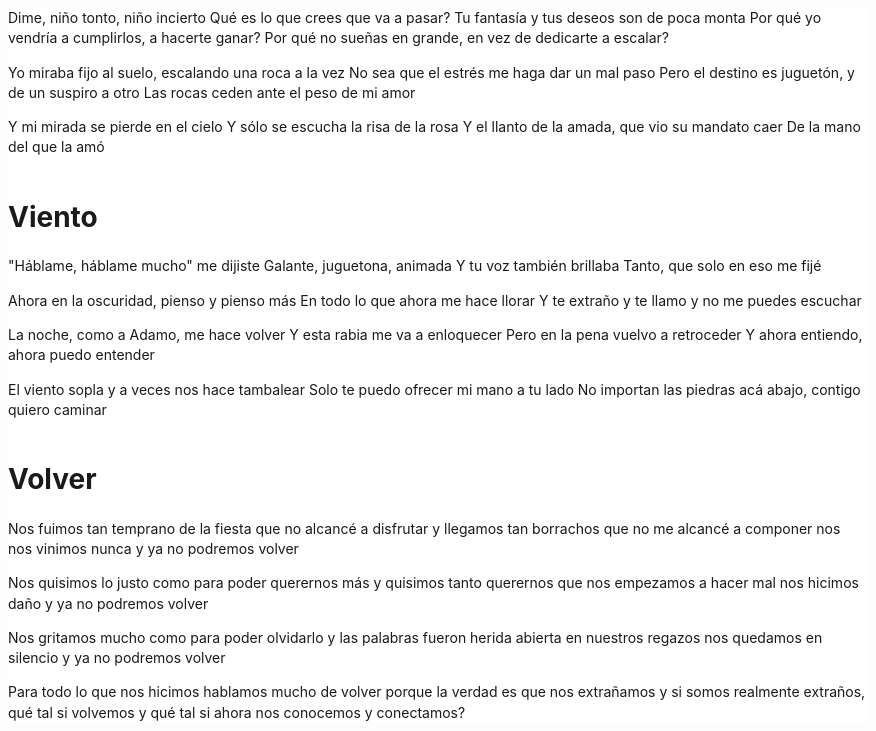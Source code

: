Dime, niño tonto, niño incierto
Qué es lo que crees que va a pasar?
Tu fantasía y tus deseos son de poca monta
Por qué yo vendría a cumplirlos, a hacerte ganar?
Por qué no sueñas en grande, en vez de dedicarte a escalar?

Yo miraba fijo al suelo, escalando una roca a la vez
No sea que el estrés me haga dar un mal paso
Pero el destino es juguetón, y de un suspiro a otro
Las rocas ceden ante el peso de mi amor

Y mi mirada se pierde en el cielo
Y sólo se escucha la risa de la rosa
Y el llanto de la amada, que vio su mandato caer
De la mano del que la amó

# Viento
"Háblame, háblame mucho" me dijiste
Galante, juguetona, animada
Y tu voz también brillaba
Tanto, que solo en eso me fijé

Ahora en la oscuridad, pienso y pienso más
En todo lo que ahora me hace llorar
Y te extraño y te llamo y no me puedes escuchar

La noche, como a Adamo, me hace volver
Y esta rabia me va a enloquecer
Pero en la pena vuelvo a retroceder
Y ahora entiendo, ahora puedo entender

El viento sopla y a veces nos hace tambalear
Solo te puedo ofrecer mi mano a tu lado
No importan las piedras acá abajo, contigo quiero caminar

# Volver
Nos fuimos tan temprano de la fiesta que no alcancé a disfrutar
y llegamos tan borrachos que no me alcancé a componer
nos nos vinimos nunca y ya no podremos volver

Nos quisimos lo justo como para poder querernos más
y quisimos tanto querernos que nos empezamos a hacer mal
nos hicimos daño y ya no podremos volver

Nos gritamos mucho como para poder olvidarlo
y las palabras fueron herida abierta en nuestros regazos
nos quedamos en silencio y ya no podremos volver

Para todo lo que nos hicimos hablamos mucho de volver
porque la verdad es que nos extrañamos
y si somos realmente extraños, qué tal si volvemos
y qué tal si ahora nos conocemos y conectamos?
